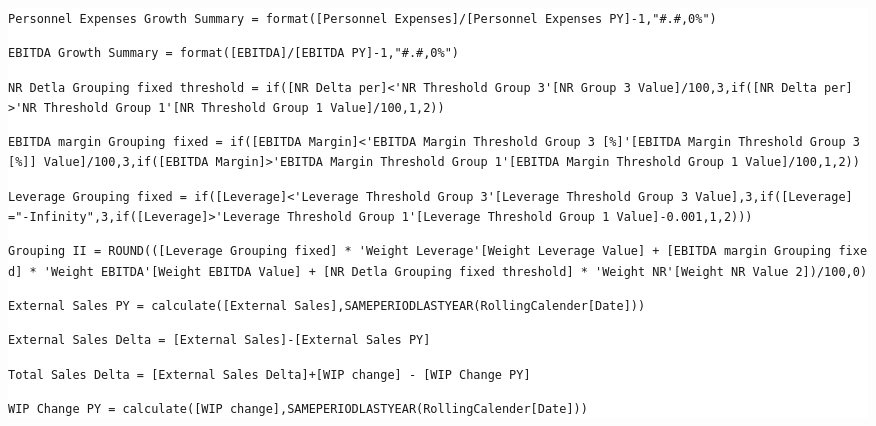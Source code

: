 

```dax
Personnel Expenses Growth Summary = format([Personnel Expenses]/[Personnel Expenses PY]-1,"#.#,0%")
```



```dax
EBITDA Growth Summary = format([EBITDA]/[EBITDA PY]-1,"#.#,0%")
```



```dax
NR Detla Grouping fixed threshold = if([NR Delta per]<'NR Threshold Group 3'[NR Group 3 Value]/100,3,if([NR Delta per]>'NR Threshold Group 1'[NR Threshold Group 1 Value]/100,1,2))
```



```dax
EBITDA margin Grouping fixed = if([EBITDA Margin]<'EBITDA Margin Threshold Group 3 [%]'[EBITDA Margin Threshold Group 3 [%]] Value]/100,3,if([EBITDA Margin]>'EBITDA Margin Threshold Group 1'[EBITDA Margin Threshold Group 1 Value]/100,1,2))
```



```dax
Leverage Grouping fixed = if([Leverage]<'Leverage Threshold Group 3'[Leverage Threshold Group 3 Value],3,if([Leverage]="-Infinity",3,if([Leverage]>'Leverage Threshold Group 1'[Leverage Threshold Group 1 Value]-0.001,1,2)))
```



```dax
Grouping II = ROUND(([Leverage Grouping fixed] * 'Weight Leverage'[Weight Leverage Value] + [EBITDA margin Grouping fixed] * 'Weight EBITDA'[Weight EBITDA Value] + [NR Detla Grouping fixed threshold] * 'Weight NR'[Weight NR Value 2])/100,0)
```



```dax
External Sales PY = calculate([External Sales],SAMEPERIODLASTYEAR(RollingCalender[Date]))
```



```dax
External Sales Delta = [External Sales]-[External Sales PY]
```



```dax
Total Sales Delta = [External Sales Delta]+[WIP change] - [WIP Change PY]
```



```dax
WIP Change PY = calculate([WIP change],SAMEPERIODLASTYEAR(RollingCalender[Date]))
```


